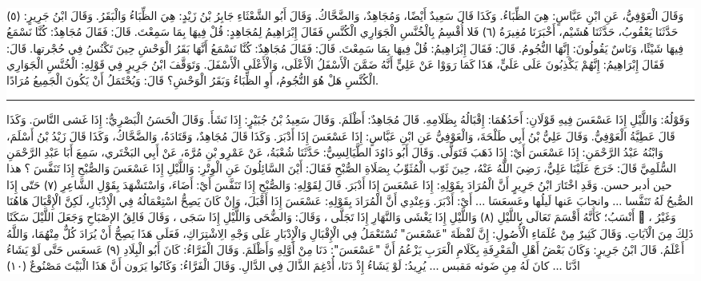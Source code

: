 (٥)
وَقَالَ الْعَوْفِيُّ، عَنِ ابْنِ عَبَّاسٍ: هِيَ الظِّبَاءُ. وَكَذَا قَالَ سَعِيدٌ أَيْضًا، وَمُجَاهِدٌ، وَالضَّحَّاكُ.
وَقَالَ أَبُو الشَّعْثَاءِ جَابِرُ بْنُ زَيْدٍ: هِيَ الظِّبَاءُ وَالْبَقَرُ.
وَقَالَ ابْنُ جَرِيرٍ: حَدَّثَنَا يَعْقُوبُ، حَدَّثَنَا هُشَيْم، أَخْبَرَنَا مُغِيرَةُ
(٦)
فَلا أُقْسِمُ بِالْخُنَّسِ الْجَوَارِي الْكُنَّسِ
فَقَالَ إِبْرَاهِيمُ لِمُجَاهِدٍ: قُلْ فِيهَا بِمَا سَمِعْتَ. قَالَ: فَقَالَ مُجَاهِدٌ: كُنَّا نَسْمَعُ فِيهَا شَيْئًا، وَنَاسٌ يَقُولُونَ: إِنَّهَا النُّجُومُ. قَالَ: فَقَالَ إِبْرَاهِيمُ: قُلْ فِيهَا بِمَا سَمِعْتَ. قَالَ: فَقَالَ مُجَاهِدٌ: كُنَّا نَسْمَعُ أَنَّهَا بَقَرُ الْوَحْشِ حِينَ تَكْنُسُ فِي حُجْرتها. قَالَ: فَقَالَ إِبْرَاهِيمُ: إِنَّهُمْ يَكْذِبُونَ عَلَى عَلَيٍّ، هَذَا كَمَا رَوَوْا عَنْ عَلِيٍّ أَنَّهُ ضَمَّنَ الْأَسْفَلُ الْأَعْلَى، وَالْأَعْلَى الْأَسْفَلَ.
وَتَوَقَّفَ ابْنُ جَرِيرٍ فِي قَوْلِهِ:
الْخُنَّسِ الْجَوَارِي الْكُنَّسِ
هَلْ هُوَ النُّجُومُ، أَوِ الظِّبَاءُ وَبَقَرُ الْوَحْشِ؟ قَالَ: وَيُحْتَمَلُ أَنْ يَكُونَ الْجَمِيعُ مُرَادًا.
* * *
وَقَوْلُهُ:
وَاللَّيْلِ إِذَا عَسْعَسَ
فِيهِ قَوْلَانِ:
أَحَدُهُمَا: إِقْبَالُهُ بِظَلَامِهِ. قَالَ مُجَاهِدٌ: أَظْلَمَ. وَقَالَ سَعِيدُ بْنُ جُبَيْرٍ: إِذَا نَشَأَ. وَقَالَ الْحَسَنُ الْبَصْرِيُّ: إِذَا غَشى النَّاسَ. وَكَذَا قَالَ عَطِيَّةُ الْعَوْفِيُّ.
وَقَالَ عَلِيُّ بْنُ أَبِي طَلْحَةَ، وَالْعَوْفِيُّ عَنِ ابْنِ عَبَّاسٍ:
إِذَا عَسْعَسَ
إِذَا أَدْبَرَ. وَكَذَا قَالَ مُجَاهِدٌ، وَقَتَادَةُ، وَالضَّحَّاكُ، وَكَذَا قَالَ زَيْدُ بْنُ أَسْلَمَ، وَابْنُهُ عَبْدُ الرَّحْمَنِ:
إِذَا عَسْعَسَ
أَيْ: إِذَا ذَهَبَ فَتَوَلَّى.
وَقَالَ أَبُو دَاوُدَ الطَّيَالِسِيُّ: حَدَّثَنَا شُعْبَةُ، عَنْ عَمْرِو بْنِ مُرَّةَ، عَنْ أَبِي البَخْتَري، سَمِعَ أَبَا عَبْدِ الرَّحْمَنِ السُّلَمِيَّ قَالَ: خَرَجَ عَلَيْنَا عَلِيٌّ، رَضِيَ اللَّهُ عَنْهُ، حِينَ ثَوّب الْمُثَوِّبُ بِصَلَاةِ الصُّبْحِ فَقَالَ: أَيْنَ السَّائِلُونَ عَنِ الْوِتْرِ:
وَاللَّيْلِ إِذَا عَسْعَسَ وَالصُّبْحِ إِذَا تَنَفَّسَ
؟ هذا حين أدبر حسن.
وَقَدِ اخْتَارَ ابْنُ جَرِيرٍ أَنَّ الْمُرَادَ بِقَوْلِهِ:
إِذَا عَسْعَسَ
إِذَا أَدْبَرَ. قَالَ لِقَوْلِهِ:
وَالصُّبْحِ إِذَا تَنَفَّسَ
أَيْ: أَضَاءَ، وَاسْتَشْهَدَ بِقَوْلِ الشَّاعِرِ
(٧)
حَتّى إِذَا الصُّبحُ لَهُ تَنَفَّسا ... وانجابَ عَنها لَيلُها وعَسعَسَا ...
أَيْ: أَدْبَرَ. وَعِنْدِي أَنَّ الْمُرَادَ بِقَوْلِهِ:
عَسْعَسَ
إِذَا أَقْبَلَ، وَإِنْ كَانَ يَصِحُّ اسْتِعْمَالُهُ فِي الْإِدْبَارِ، لَكِنَّ الْإِقْبَالَ هَاهُنَا أَنْسَبُ؛ كَأَنَّهُ أَقْسَمَ تَعَالَى بِاللَّيْلِ
(٨)
وَاللَّيْلِ إِذَا يَغْشَى وَالنَّهَارِ إِذَا تَجَلَّى
، وَقَالَ:
وَالضُّحَى وَاللَّيْلِ إِذَا سَجَى
، وَقَالَ
فَالِقُ الإصْبَاحِ وَجَعَلَ اللَّيْلَ سَكَنًا

، وَغَيْرُ ذَلِكَ مِنَ الْآيَاتِ.
وَقَالَ كَثِيرٌ مِنْ عُلَمَاءِ الْأُصُولِ: إِنَّ لَفْظَةَ "عَسْعَسَ" تُسْتَعْمَلُ فِي الْإِقْبَالِ وَالْإِدْبَارِ عَلَى وَجْهِ الِاشْتِرَاكِ، فَعَلَى هَذَا يَصِحُّ أَنْ يُرَادَ كُلٌّ مِنْهُمَا، وَاللَّهُ أَعْلَمُ.
قَالَ ابْنُ جَرِيرٍ: وَكَانَ بَعْضُ أَهْلِ الْمَعْرِفَةِ بِكَلَامِ الْعَرَبِ يَزْعُمُ أَنَّ "عَسْعَسَ": دَنَا مِنْ أَوَّلِهِ وَأَظْلَمَ. وَقَالَ الْفَرَّاءُ: كَانَ أَبُو الْبِلَادِ
(٩)
عَسعَس حَتَّى لَوْ يَشَاءُ ادَّنَا ... كانَ لَهُ مِنِ ضَوئه مَقبس ...
يُرِيدُ: لَوْ يَشَاءُ إِذْ دَنَا، أُدْغِمَ الذَّالَ فِي الدَّالِ. وَقَالَ الْفَرَّاءُ: وَكَانُوا يَرَون أَنَّ هَذَا الْبَيْتَ مَصْنُوعٌ
(١٠)